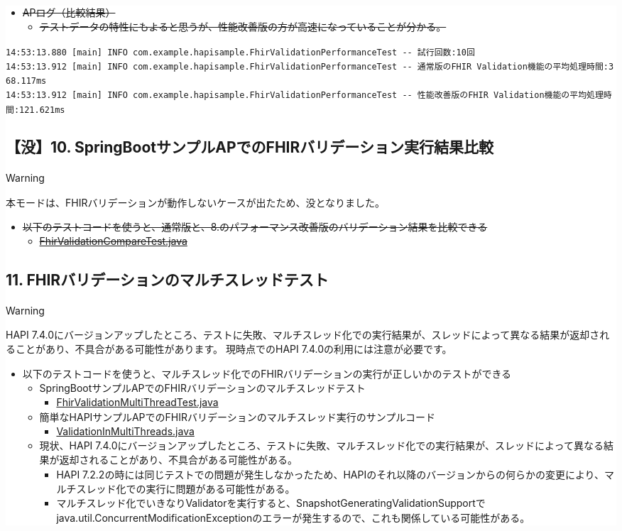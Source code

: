 - ~~APログ（比較結果）~~
  - ~~テストデータの特性にもよると思うが、性能改善版の方が高速になっていることが分かる。~~

```
14:53:13.880 [main] INFO com.example.hapisample.FhirValidationPerformanceTest -- 試行回数:10回
14:53:13.912 [main] INFO com.example.hapisample.FhirValidationPerformanceTest -- 通常版のFHIR Validation機能の平均処理時間:368.117ms
14:53:13.912 [main] INFO com.example.hapisample.FhirValidationPerformanceTest -- 性能改善版のFHIR Validation機能の平均処理時間:121.621ms
```

## 【没】10. SpringBootサンプルAPでのFHIRバリデーション実行結果比較
> [!WARNING]
> 本モードは、FHIRバリデーションが動作しないケースが出たため、没となりました。

- ~~以下のテストコードを使うと、通常版と、8.のパフォーマンス改善版のバリデーション結果を比較できる~~
    - ~~[FhirValidationCompareTest.java](springboot-hapi/src/test/java/com/example/hapisample/deprecated/FhirValidationCompareTest.java)~~

## 11. FHIRバリデーションのマルチスレッドテスト

> [!WARNING]
> HAPI 7.4.0にバージョンアップしたところ、テストに失敗、マルチスレッド化での実行結果が、スレッドによって異なる結果が返却されることがあり、不具合がある可能性があります。
> 現時点でのHAPI 7.4.0の利用には注意が必要です。

- 以下のテストコードを使うと、マルチスレッド化でのFHIRバリデーションの実行が正しいかのテストができる
    - SpringBootサンプルAPでのFHIRバリデーションのマルチスレッドテスト
        - [FhirValidationMultiThreadTest.java](springboot-hapi/src/test/java/com/example/hapisample/FhirValidationMultiThreadTest.java)    
    - 簡単なHAPIサンプルAPでのFHIRバリデーションのマルチスレッド実行のサンプルコード
        - [ValidationInMultiThreads.java](simplehapi/src/main/java/hapisample/ValidationInMultiThreads.java)        
    - 現状、HAPI 7.4.0にバージョンアップしたところ、テストに失敗、マルチスレッド化での実行結果が、スレッドによって異なる結果が返却されることがあり、不具合がある可能性がある。
        - HAPI 7.2.2の時には同じテストでの問題が発生しなかったため、HAPIのそれ以降のバージョンからの何らかの変更により、マルチスレッド化での実行に問題がある可能性がある。
        - マルチスレッド化でいきなりValidatorを実行すると、SnapshotGeneratingValidationSupportでjava.util.ConcurrentModificationExceptionのエラーが発生するので、これも関係している可能性がある。